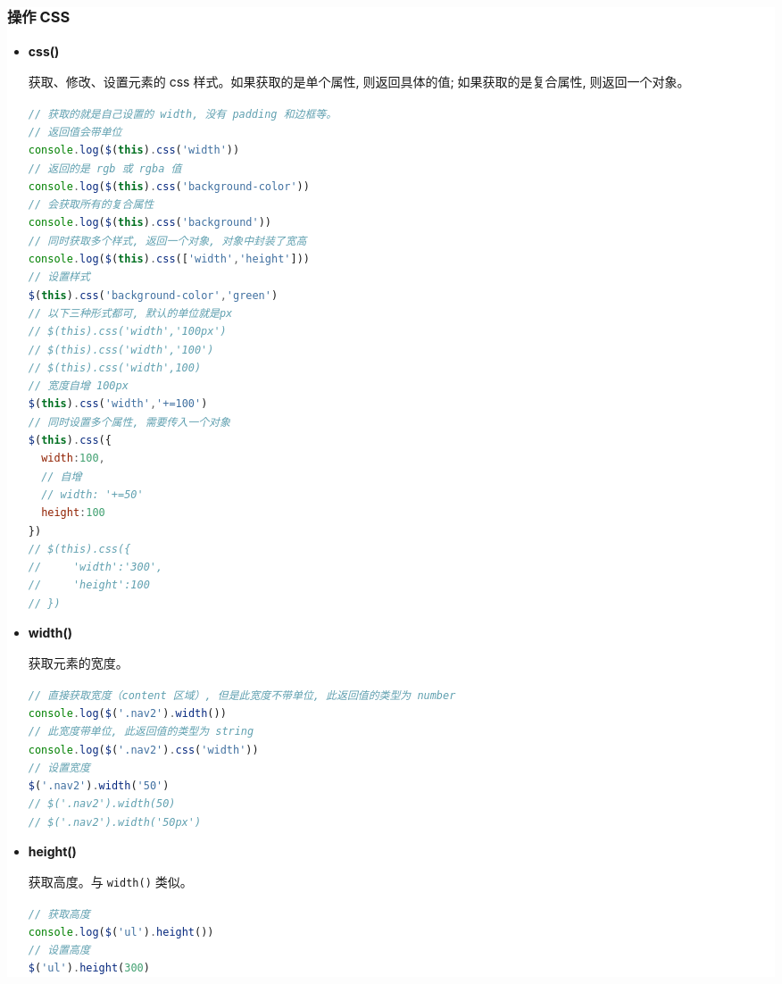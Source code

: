 ### 操作 CSS
- **css()**  

  获取、修改、设置元素的 css 样式。如果获取的是单个属性, 则返回具体的值; 如果获取的是复合属性, 则返回一个对象。  
  ```js
  // 获取的就是自己设置的 width, 没有 padding 和边框等。
  // 返回值会带单位
  console.log($(this).css('width'))
  // 返回的是 rgb 或 rgba 值
  console.log($(this).css('background-color'))
  // 会获取所有的复合属性
  console.log($(this).css('background'))
  // 同时获取多个样式, 返回一个对象, 对象中封装了宽高
  console.log($(this).css(['width','height']))
  // 设置样式
  $(this).css('background-color','green')
  // 以下三种形式都可, 默认的单位就是px
  // $(this).css('width','100px')
  // $(this).css('width','100')
  // $(this).css('width',100)
  // 宽度自增 100px
  $(this).css('width','+=100')
  // 同时设置多个属性, 需要传入一个对象
  $(this).css({
    width:100,
    // 自增
    // width: '+=50'
    height:100
  })
  // $(this).css({
  //     'width':'300',
  //     'height':100
  // })
  ```

- **width()**  

  获取元素的宽度。
  ```js
  // 直接获取宽度（content 区域）, 但是此宽度不带单位, 此返回值的类型为 number
  console.log($('.nav2').width())
  // 此宽度带单位, 此返回值的类型为 string
  console.log($('.nav2').css('width'))
  // 设置宽度
  $('.nav2').width('50')
  // $('.nav2').width(50)
  // $('.nav2').width('50px')
  ```
- **height()**  

  获取高度。与 `width()` 类似。
  ```js
  // 获取高度
  console.log($('ul').height())
  // 设置高度
  $('ul').height(300)
  ```
